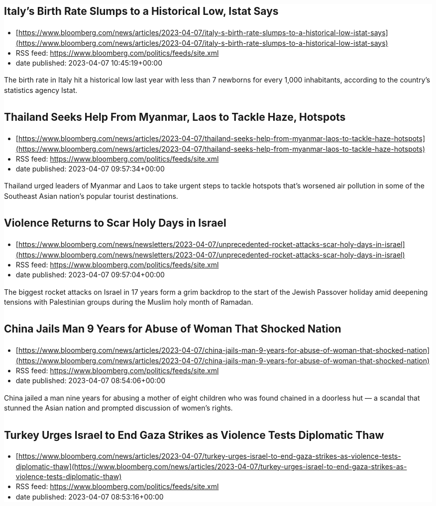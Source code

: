 ## Italy’s Birth Rate Slumps to a Historical Low, Istat Says
 - [https://www.bloomberg.com/news/articles/2023-04-07/italy-s-birth-rate-slumps-to-a-historical-low-istat-says](https://www.bloomberg.com/news/articles/2023-04-07/italy-s-birth-rate-slumps-to-a-historical-low-istat-says)
 - RSS feed: https://www.bloomberg.com/politics/feeds/site.xml
 - date published: 2023-04-07 10:45:19+00:00

The birth rate in Italy hit a historical low last year with less than 7 newborns for every 1,000 inhabitants, according to the country’s statistics agency Istat.

## Thailand Seeks Help From Myanmar, Laos to Tackle Haze, Hotspots
 - [https://www.bloomberg.com/news/articles/2023-04-07/thailand-seeks-help-from-myanmar-laos-to-tackle-haze-hotspots](https://www.bloomberg.com/news/articles/2023-04-07/thailand-seeks-help-from-myanmar-laos-to-tackle-haze-hotspots)
 - RSS feed: https://www.bloomberg.com/politics/feeds/site.xml
 - date published: 2023-04-07 09:57:34+00:00

Thailand urged leaders of Myanmar and Laos to take urgent steps to tackle hotspots that’s worsened air pollution in some of the Southeast Asian nation’s popular tourist destinations.

## Violence Returns to Scar Holy Days in Israel
 - [https://www.bloomberg.com/news/newsletters/2023-04-07/unprecedented-rocket-attacks-scar-holy-days-in-israel](https://www.bloomberg.com/news/newsletters/2023-04-07/unprecedented-rocket-attacks-scar-holy-days-in-israel)
 - RSS feed: https://www.bloomberg.com/politics/feeds/site.xml
 - date published: 2023-04-07 09:57:04+00:00

The biggest rocket attacks on Israel in 17 years form a grim backdrop to the start of the Jewish Passover holiday amid deepening tensions with Palestinian groups during the Muslim holy month of Ramadan.

## China Jails Man 9 Years for Abuse of Woman That Shocked Nation
 - [https://www.bloomberg.com/news/articles/2023-04-07/china-jails-man-9-years-for-abuse-of-woman-that-shocked-nation](https://www.bloomberg.com/news/articles/2023-04-07/china-jails-man-9-years-for-abuse-of-woman-that-shocked-nation)
 - RSS feed: https://www.bloomberg.com/politics/feeds/site.xml
 - date published: 2023-04-07 08:54:06+00:00

China jailed a man nine years for abusing a mother of eight children who was found chained in a doorless hut &mdash; a scandal that stunned the Asian nation and prompted discussion of women’s rights.

## Turkey Urges Israel to End Gaza Strikes as Violence Tests Diplomatic Thaw
 - [https://www.bloomberg.com/news/articles/2023-04-07/turkey-urges-israel-to-end-gaza-strikes-as-violence-tests-diplomatic-thaw](https://www.bloomberg.com/news/articles/2023-04-07/turkey-urges-israel-to-end-gaza-strikes-as-violence-tests-diplomatic-thaw)
 - RSS feed: https://www.bloomberg.com/politics/feeds/site.xml
 - date published: 2023-04-07 08:53:16+00:00
